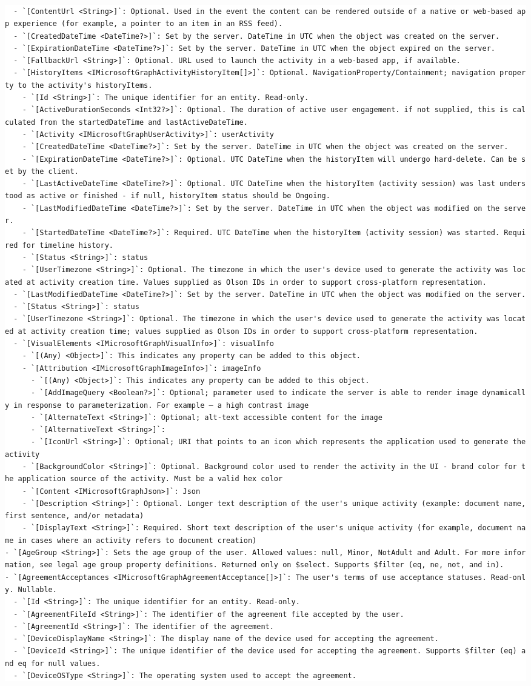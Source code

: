       - `[ContentUrl <String>]`: Optional. Used in the event the content can be rendered outside of a native or web-based app experience (for example, a pointer to an item in an RSS feed).
      - `[CreatedDateTime <DateTime?>]`: Set by the server. DateTime in UTC when the object was created on the server.
      - `[ExpirationDateTime <DateTime?>]`: Set by the server. DateTime in UTC when the object expired on the server.
      - `[FallbackUrl <String>]`: Optional. URL used to launch the activity in a web-based app, if available.
      - `[HistoryItems <IMicrosoftGraphActivityHistoryItem[]>]`: Optional. NavigationProperty/Containment; navigation property to the activity's historyItems.
        - `[Id <String>]`: The unique identifier for an entity. Read-only.
        - `[ActiveDurationSeconds <Int32?>]`: Optional. The duration of active user engagement. if not supplied, this is calculated from the startedDateTime and lastActiveDateTime.
        - `[Activity <IMicrosoftGraphUserActivity>]`: userActivity
        - `[CreatedDateTime <DateTime?>]`: Set by the server. DateTime in UTC when the object was created on the server.
        - `[ExpirationDateTime <DateTime?>]`: Optional. UTC DateTime when the historyItem will undergo hard-delete. Can be set by the client.
        - `[LastActiveDateTime <DateTime?>]`: Optional. UTC DateTime when the historyItem (activity session) was last understood as active or finished - if null, historyItem status should be Ongoing.
        - `[LastModifiedDateTime <DateTime?>]`: Set by the server. DateTime in UTC when the object was modified on the server.
        - `[StartedDateTime <DateTime?>]`: Required. UTC DateTime when the historyItem (activity session) was started. Required for timeline history.
        - `[Status <String>]`: status
        - `[UserTimezone <String>]`: Optional. The timezone in which the user's device used to generate the activity was located at activity creation time. Values supplied as Olson IDs in order to support cross-platform representation.
      - `[LastModifiedDateTime <DateTime?>]`: Set by the server. DateTime in UTC when the object was modified on the server.
      - `[Status <String>]`: status
      - `[UserTimezone <String>]`: Optional. The timezone in which the user's device used to generate the activity was located at activity creation time; values supplied as Olson IDs in order to support cross-platform representation.
      - `[VisualElements <IMicrosoftGraphVisualInfo>]`: visualInfo
        - `[(Any) <Object>]`: This indicates any property can be added to this object.
        - `[Attribution <IMicrosoftGraphImageInfo>]`: imageInfo
          - `[(Any) <Object>]`: This indicates any property can be added to this object.
          - `[AddImageQuery <Boolean?>]`: Optional; parameter used to indicate the server is able to render image dynamically in response to parameterization. For example – a high contrast image
          - `[AlternateText <String>]`: Optional; alt-text accessible content for the image
          - `[AlternativeText <String>]`: 
          - `[IconUrl <String>]`: Optional; URI that points to an icon which represents the application used to generate the activity
        - `[BackgroundColor <String>]`: Optional. Background color used to render the activity in the UI - brand color for the application source of the activity. Must be a valid hex color
        - `[Content <IMicrosoftGraphJson>]`: Json
        - `[Description <String>]`: Optional. Longer text description of the user's unique activity (example: document name, first sentence, and/or metadata)
        - `[DisplayText <String>]`: Required. Short text description of the user's unique activity (for example, document name in cases where an activity refers to document creation)
    - `[AgeGroup <String>]`: Sets the age group of the user. Allowed values: null, Minor, NotAdult and Adult. For more information, see legal age group property definitions. Returned only on $select. Supports $filter (eq, ne, not, and in).
    - `[AgreementAcceptances <IMicrosoftGraphAgreementAcceptance[]>]`: The user's terms of use acceptance statuses. Read-only. Nullable.
      - `[Id <String>]`: The unique identifier for an entity. Read-only.
      - `[AgreementFileId <String>]`: The identifier of the agreement file accepted by the user.
      - `[AgreementId <String>]`: The identifier of the agreement.
      - `[DeviceDisplayName <String>]`: The display name of the device used for accepting the agreement.
      - `[DeviceId <String>]`: The unique identifier of the device used for accepting the agreement. Supports $filter (eq) and eq for null values.
      - `[DeviceOSType <String>]`: The operating system used to accept the agreement.